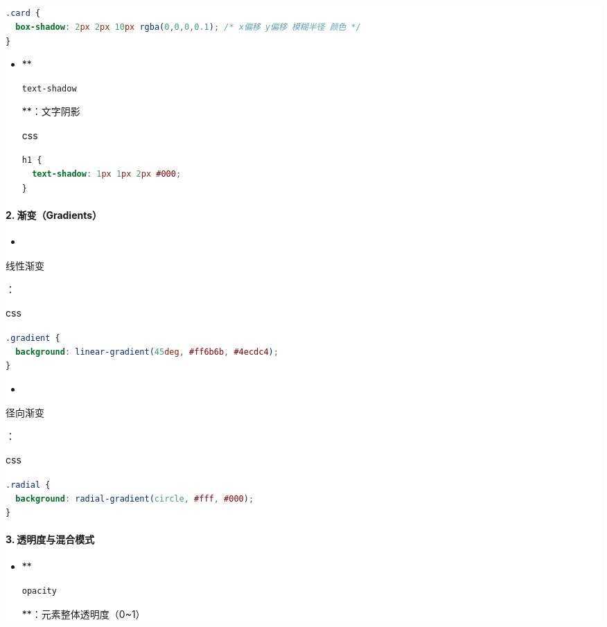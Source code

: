   ```css
  .card {
    box-shadow: 2px 2px 10px rgba(0,0,0,0.1); /* x偏移 y偏移 模糊半径 颜色 */
  }
  ```

- **

  ```
  text-shadow
  ```

  **：文字阴影

  css

  ```css
  h1 {
    text-shadow: 1px 1px 2px #000;
  }
  ```

#### **2. 渐变（Gradients）**

- 

  线性渐变

  ：

  css

  ```css
  .gradient {
    background: linear-gradient(45deg, #ff6b6b, #4ecdc4);
  }
  ```

- 

  径向渐变

  ：

  css

  ```css
  .radial {
    background: radial-gradient(circle, #fff, #000);
  }
  ```

#### **3. 透明度与混合模式**

- **

  ```
  opacity
  ```

  **：元素整体透明度（0~1）
